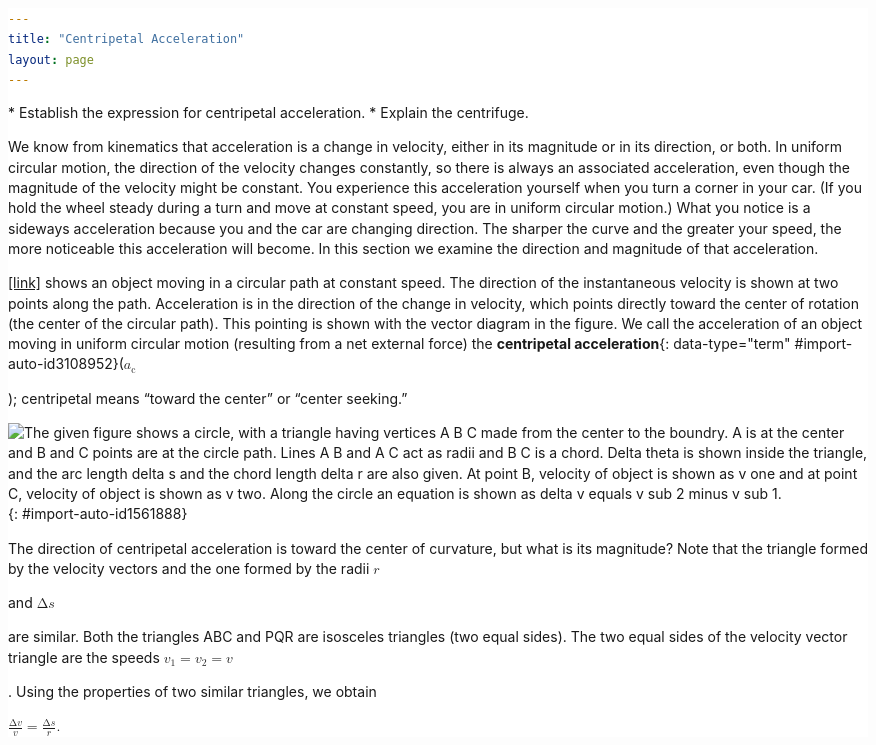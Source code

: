 ```yaml
---
title: "Centripetal Acceleration"
layout: page
---
```



<div data-type="abstract" markdown="1">
* Establish the expression for centripetal acceleration.
* Explain the centrifuge.

</div>

We know from kinematics that acceleration is a change in velocity, either in its magnitude or in its direction, or both. In uniform circular motion, the direction of the velocity changes constantly, so there is always an associated acceleration, even though the magnitude of the velocity might be constant. You experience this acceleration yourself when you turn a corner in your car. (If you hold the wheel steady during a turn and move at constant speed, you are in uniform circular motion.) What you notice is a sideways acceleration because you and the car are changing direction. The sharper the curve and the greater your speed, the more noticeable this acceleration will become. In this section we examine the direction and magnitude of that acceleration.

[\[link\]](#import-auto-id1561888) shows an object moving in a circular path at constant speed. The direction of the instantaneous velocity is shown at two points along the path. Acceleration is in the direction of the change in velocity, which points directly toward the center of rotation (the center of the circular path). This pointing is shown with the vector diagram in the figure. We call the acceleration of an object moving in uniform circular motion (resulting from a net external force) the **centripetal acceleration**{: data-type="term" #import-auto-id3108952}(<math xmlns="http://www.w3.org/1998/Math/MathML"><semantics><mrow><mrow><msub><mi>a</mi><mrow><mtext>c</mtext></mrow></msub></mrow><mrow /></mrow><annotation encoding="StarMath 5.0"> size 12{a rSub { size 8{c} } } {}</annotation></semantics></math>

); centripetal means “toward the center” or “center seeking.”

![The given figure shows a circle, with a triangle having vertices A B C made from the center to the boundry. A is at the center and B and C points are at the circle path. Lines A B and A C act as radii and B C is a chord. Delta theta is shown inside the triangle, and the arc length delta s and the chord length delta r are also given. At point B, velocity of object is shown as v one and at point C, velocity of object is shown as v two. Along the circle an equation is shown as delta v equals v sub 2 minus v sub 1.](../resources/Figure_07_02_01a.jpg "The directions of the velocity of an object at two different points are shown, and the change in velocity &#x394;v size 12{&#x394;v} {} is seen to point directly toward the center of curvature. (See small inset.) Because ac=&#x394;v/&#x394;t {a rSub { {c} } =&#x394;v/&#x394;t} {}, the acceleration is also toward the center; ac size 12{a rSub { size 8{c} } } {} is called centripetal acceleration. (Because &#x394;&#x3B8; size 12{&#x394;&#x3B8;} {} is very small, the arc length &#x394;s size 12{&#x394;s} {} is equal to the chord length &#x394;r size 12{&#x394;r} {} for small time differences.)"){: #import-auto-id1561888}

The direction of centripetal acceleration is toward the center of curvature, but what is its magnitude? Note that the triangle formed by the velocity vectors and the one formed by the radii <math xmlns="http://www.w3.org/1998/Math/MathML"><semantics><mrow><mrow><mi>r</mi></mrow><mrow /></mrow><annotation encoding="StarMath 5.0"> size 12{r} {}</annotation></semantics></math>

 and <math xmlns="http://www.w3.org/1998/Math/MathML"><semantics><mrow><mrow><mtext>Δ</mtext><mi fontstyle="italic">s</mi></mrow><mrow /></mrow><annotation encoding="StarMath 5.0"> size 12{Δs} {}</annotation></semantics></math>

 are similar. Both the triangles ABC and PQR are isosceles triangles (two equal sides). The two equal sides of the velocity vector triangle are the speeds <math xmlns="http://www.w3.org/1998/Math/MathML"><semantics><mrow><mrow><mrow><mrow><msub><mi>v</mi><mrow><mn>1</mn></mrow></msub><mo stretchy="false">=</mo><msub><mi>v</mi><mrow><mn>2</mn></mrow></msub></mrow><mo stretchy="false">=</mo><mi>v</mi></mrow></mrow><mrow /></mrow><annotation encoding="StarMath 5.0"> size 12{v rSub { size 8{1} } =v rSub { size 8{2} } =v} {}</annotation></semantics></math>

. Using the properties of two similar triangles, we obtain

<div data-type="equation" id="eip-829">
<math xmlns="http://www.w3.org/1998/Math/MathML"><semantics><mrow><mrow><mrow><mfrac><mrow><mtext>Δ</mtext><mi fontstyle="italic">v</mi></mrow><mi>v</mi></mfrac><mo stretchy="false">=</mo><mfrac><mrow><mtext>Δ</mtext><mi fontstyle="italic">s</mi></mrow><mi>r</mi></mfrac></mrow></mrow><mtext>.</mtext><mrow /></mrow><annotation encoding="StarMath 5.0"> size 12{ { {Δv} over {v} } = { {Δs} over {r} } "."} {}</annotation></semantics></math>
</div>
